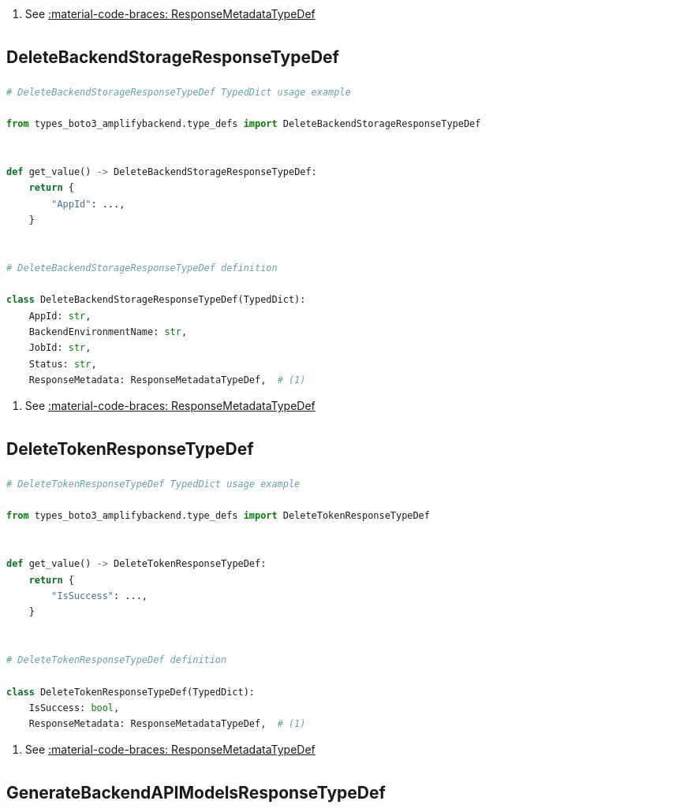 1. See [:material-code-braces: ResponseMetadataTypeDef](./type_defs.md#responsemetadatatypedef)

## DeleteBackendStorageResponseTypeDef

```python
# DeleteBackendStorageResponseTypeDef TypedDict usage example

from types_boto3_amplifybackend.type_defs import DeleteBackendStorageResponseTypeDef


def get_value() -> DeleteBackendStorageResponseTypeDef:
    return {
        "AppId": ...,
    }


# DeleteBackendStorageResponseTypeDef definition

class DeleteBackendStorageResponseTypeDef(TypedDict):
    AppId: str,
    BackendEnvironmentName: str,
    JobId: str,
    Status: str,
    ResponseMetadata: ResponseMetadataTypeDef,  # (1)
```

1. See [:material-code-braces: ResponseMetadataTypeDef](./type_defs.md#responsemetadatatypedef)

## DeleteTokenResponseTypeDef

```python
# DeleteTokenResponseTypeDef TypedDict usage example

from types_boto3_amplifybackend.type_defs import DeleteTokenResponseTypeDef


def get_value() -> DeleteTokenResponseTypeDef:
    return {
        "IsSuccess": ...,
    }


# DeleteTokenResponseTypeDef definition

class DeleteTokenResponseTypeDef(TypedDict):
    IsSuccess: bool,
    ResponseMetadata: ResponseMetadataTypeDef,  # (1)
```

1. See [:material-code-braces: ResponseMetadataTypeDef](./type_defs.md#responsemetadatatypedef)

## GenerateBackendAPIModelsResponseTypeDef
